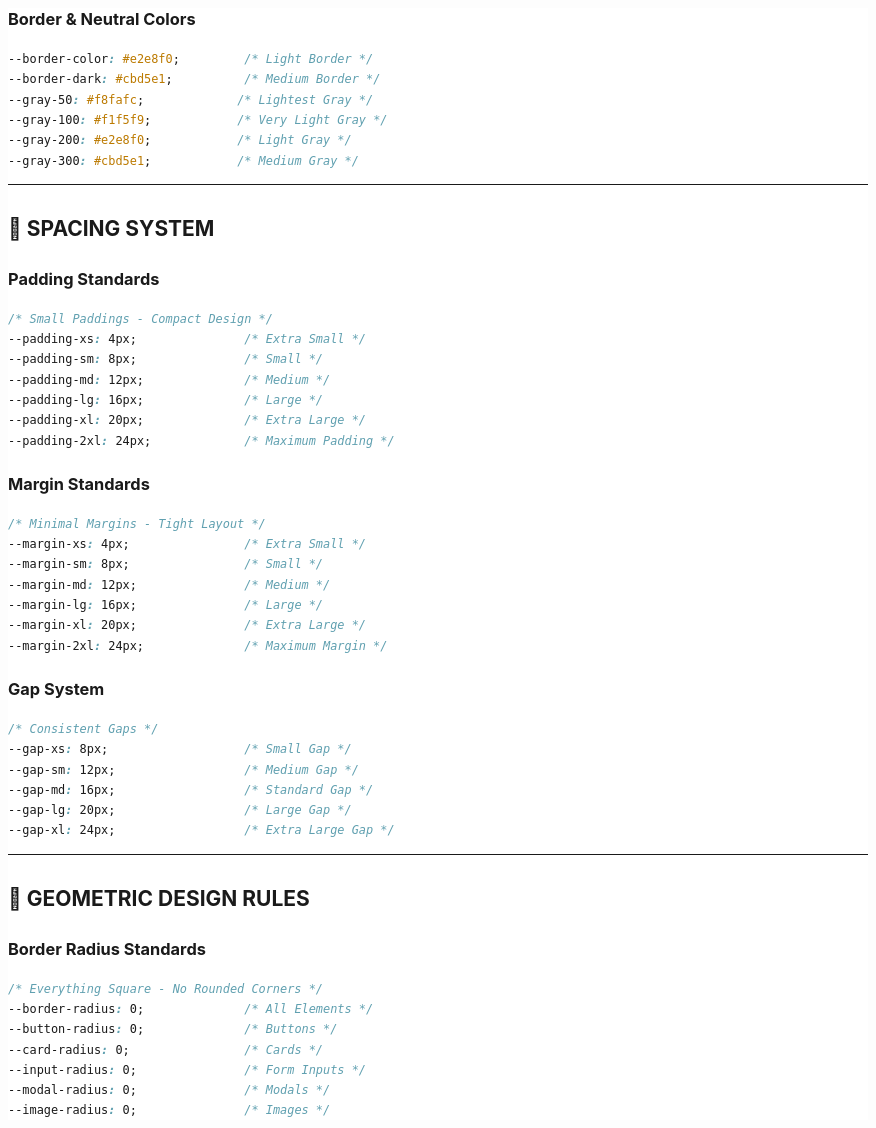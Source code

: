### **Border & Neutral Colors**
```css
--border-color: #e2e8f0;         /* Light Border */
--border-dark: #cbd5e1;          /* Medium Border */
--gray-50: #f8fafc;             /* Lightest Gray */
--gray-100: #f1f5f9;            /* Very Light Gray */
--gray-200: #e2e8f0;            /* Light Gray */
--gray-300: #cbd5e1;            /* Medium Gray */
```

---

## 📏 **SPACING SYSTEM**

### **Padding Standards**
```css
/* Small Paddings - Compact Design */
--padding-xs: 4px;               /* Extra Small */
--padding-sm: 8px;               /* Small */
--padding-md: 12px;              /* Medium */
--padding-lg: 16px;              /* Large */
--padding-xl: 20px;              /* Extra Large */
--padding-2xl: 24px;             /* Maximum Padding */
```

### **Margin Standards**
```css
/* Minimal Margins - Tight Layout */
--margin-xs: 4px;                /* Extra Small */
--margin-sm: 8px;                /* Small */
--margin-md: 12px;               /* Medium */
--margin-lg: 16px;               /* Large */
--margin-xl: 20px;               /* Extra Large */
--margin-2xl: 24px;              /* Maximum Margin */
```

### **Gap System**
```css
/* Consistent Gaps */
--gap-xs: 8px;                   /* Small Gap */
--gap-sm: 12px;                  /* Medium Gap */
--gap-md: 16px;                  /* Standard Gap */
--gap-lg: 20px;                  /* Large Gap */
--gap-xl: 24px;                  /* Extra Large Gap */
```

---

## 🔲 **GEOMETRIC DESIGN RULES**

### **Border Radius Standards**
```css
/* Everything Square - No Rounded Corners */
--border-radius: 0;              /* All Elements */
--button-radius: 0;              /* Buttons */
--card-radius: 0;                /* Cards */
--input-radius: 0;               /* Form Inputs */
--modal-radius: 0;               /* Modals */
--image-radius: 0;               /* Images */
```
